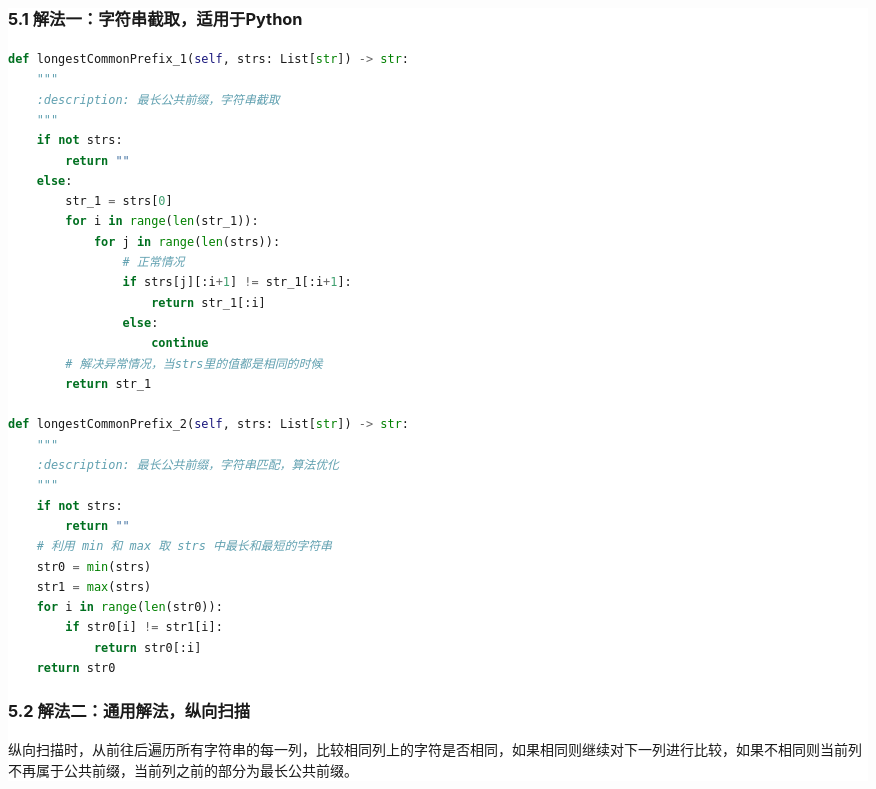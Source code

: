
### 5.1 解法一：字符串截取，适用于Python

```python
def longestCommonPrefix_1(self, strs: List[str]) -> str:
    """
    :description: 最长公共前缀，字符串截取
    """
    if not strs:
        return ""
    else:
        str_1 = strs[0]
        for i in range(len(str_1)):
            for j in range(len(strs)):
                # 正常情况
                if strs[j][:i+1] != str_1[:i+1]:
                    return str_1[:i]
                else:
                    continue
        # 解决异常情况，当strs里的值都是相同的时候
        return str_1
 
def longestCommonPrefix_2(self, strs: List[str]) -> str:
    """
    :description: 最长公共前缀，字符串匹配，算法优化
    """
    if not strs:
        return ""
    # 利用 min 和 max 取 strs 中最长和最短的字符串
    str0 = min(strs)
    str1 = max(strs)
    for i in range(len(str0)):
        if str0[i] != str1[i]:
            return str0[:i]
    return str0
```



### 5.2 解法二：通用解法，纵向扫描

纵向扫描时，从前往后遍历所有字符串的每一列，比较相同列上的字符是否相同，如果相同则继续对下一列进行比较，如果不相同则当前列不再属于公共前缀，当前列之前的部分为最长公共前缀。
